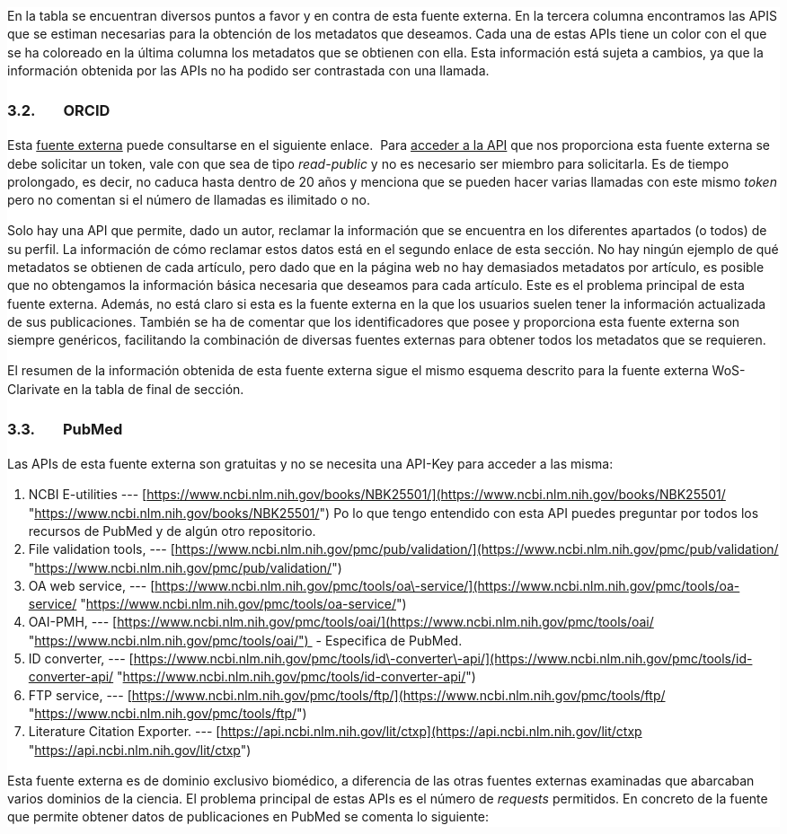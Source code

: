 En la tabla se encuentran diversos puntos a favor y en contra de esta fuente externa. En la tercera columna encontramos las APIS que se estiman necesarias para la obtención de los metadatos que deseamos. Cada una de estas APIs tiene un color con el que se ha coloreado en la última columna los metadatos que se obtienen con ella. Esta información está sujeta a cambios, ya que la información obtenida por las APIs no ha podido ser contrastada con una llamada.

### 3\.2\.        ORCID

Esta [fuente externa](https://orcid.org/ "https://orcid.org/") puede consultarse en el siguiente enlace.  Para [acceder a la API](https://info.orcid.org/es/documentaci%C3%B3n/tutoriales-de-api/Api-tutorial-leer-datos-en-un-registro/#easy-faq-2606 "https://info.orcid.org/es/documentaci%C3%B3n/tutoriales-de-api/Api-tutorial-leer-datos-en-un-registro/#easy-faq-2606") que nos proporciona esta fuente externa se debe solicitar un token, vale con que sea de tipo *read\-public* y no es necesario ser miembro para solicitarla. Es de tiempo prolongado, es decir, no caduca hasta dentro de 20 años y menciona que se pueden hacer varias llamadas con este mismo *token* pero no comentan si el número de llamadas es ilimitado o no.

Solo hay una API que permite, dado un autor, reclamar la información que se encuentra en los diferentes apartados (o todos) de su perfil. La información de cómo reclamar estos datos está en el segundo enlace de esta sección. No hay ningún ejemplo de qué metadatos se obtienen de cada artículo, pero dado que en la página web no hay demasiados metadatos por artículo, es posible que no obtengamos la información básica necesaria que deseamos para cada artículo. Este es el problema principal de esta fuente externa. Además, no está claro si esta es la fuente externa en la que los usuarios suelen tener la información actualizada de sus publicaciones. También se ha de comentar que los identificadores que posee y proporciona esta fuente externa son siempre genéricos, facilitando la combinación de diversas fuentes externas para obtener todos los metadatos que se requieren.

El resumen de la información obtenida de esta fuente externa sigue el mismo esquema descrito para la fuente externa WoS\-Clarivate en la tabla de final de sección.

### 3\.3\.        PubMed

Las APIs de esta fuente externa son gratuitas y no se necesita una API\-Key para acceder a las misma:

1. NCBI E\-utilities \-\-\- [https://www.ncbi.nlm.nih.gov/books/NBK25501/](https://www.ncbi.nlm.nih.gov/books/NBK25501/ "https://www.ncbi.nlm.nih.gov/books/NBK25501/") Po lo que tengo entendido con esta API puedes preguntar por todos los recursos de PubMed y de algún otro repositorio.
2. File validation tools, \-\-\- [https://www.ncbi.nlm.nih.gov/pmc/pub/validation/](https://www.ncbi.nlm.nih.gov/pmc/pub/validation/ "https://www.ncbi.nlm.nih.gov/pmc/pub/validation/")
3. OA web service, \-\-\- [https://www.ncbi.nlm.nih.gov/pmc/tools/oa\-service/](https://www.ncbi.nlm.nih.gov/pmc/tools/oa-service/ "https://www.ncbi.nlm.nih.gov/pmc/tools/oa-service/")
4. OAI\-PMH, \-\-\- [https://www.ncbi.nlm.nih.gov/pmc/tools/oai/](https://www.ncbi.nlm.nih.gov/pmc/tools/oai/ "https://www.ncbi.nlm.nih.gov/pmc/tools/oai/")  \- Especifica de PubMed.
5. ID converter, \-\-\- [https://www.ncbi.nlm.nih.gov/pmc/tools/id\-converter\-api/](https://www.ncbi.nlm.nih.gov/pmc/tools/id-converter-api/ "https://www.ncbi.nlm.nih.gov/pmc/tools/id-converter-api/")
6. FTP service, \-\-\- [https://www.ncbi.nlm.nih.gov/pmc/tools/ftp/](https://www.ncbi.nlm.nih.gov/pmc/tools/ftp/ "https://www.ncbi.nlm.nih.gov/pmc/tools/ftp/")
7. Literature Citation Exporter. \-\-\- [https://api.ncbi.nlm.nih.gov/lit/ctxp](https://api.ncbi.nlm.nih.gov/lit/ctxp "https://api.ncbi.nlm.nih.gov/lit/ctxp")

Esta fuente externa es de dominio exclusivo biomédico, a diferencia de las otras fuentes externas examinadas que abarcaban varios dominios de la ciencia. El problema principal de estas APIs es el número de *requests* permitidos. En concreto de la fuente que permite obtener datos de publicaciones en PubMed se comenta lo siguiente:

